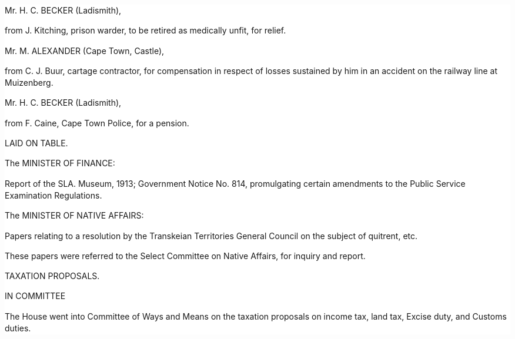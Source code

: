 <from>Mr. <person refersTo="hansard_za">H. C. BECKER</person> (Ladismith),</from>

<p>from J. Kitching, prison warder, to be retired as medically unfit, for relief.</p>

</speech>

<speech by="#alexander">

<from>Mr. <person refersTo="hansard_za">M. ALEXANDER</person> (Cape Town, Castle),</from>

<p>from C. J. Buur, cartage contractor, for compensation in respect of losses sustained by him in an accident on the railway line at Muizenberg.</p>

</speech>

<speech by="#becker">

<from><span class="col_2697-2698" refersTo="page_1355"/>Mr. <person refersTo="hansard_za">H. C. BECKER</person> (Ladismith),</from>

<p>from F. Caine, Cape Town Police, for a pension.</p>

</speech>

</debateSection>

<debateSection name="#laid_on_table">

<heading>LAID ON TABLE.</heading>

<speech by="#minister_of_finance">

<from>The <person refersTo="hansard_za">MINISTER OF FINANCE</person>:</from>

<p>Report of the SLA. Museum, 1913; Government Notice No. 814, promulgating certain amendments to the Public Service Examination Regulations.</p>

</speech>

<speech by="#minister_of_native_affairs">

<from>The <person refersTo="hansard_za">MINISTER OF NATIVE AFFAIRS</person>:</from>

<p>Papers relating to a resolution by the Transkeian Territories General Council on the subject of quitrent, etc.</p>

<p>These papers were referred to the Select Committee on Native Affairs, for inquiry and report.</p>

</speech>

</debateSection>

<debateSection name="#taxation_proposals">

<heading>TAXATION PROPOSALS.</heading>

</debateSection>

<debateSection name="#in_committee">

<heading>IN COMMITTEE</heading>

<p>The House went into Committee of Ways and Means on the taxation proposals on income tax, land tax, Excise duty, and Customs duties.</p>
